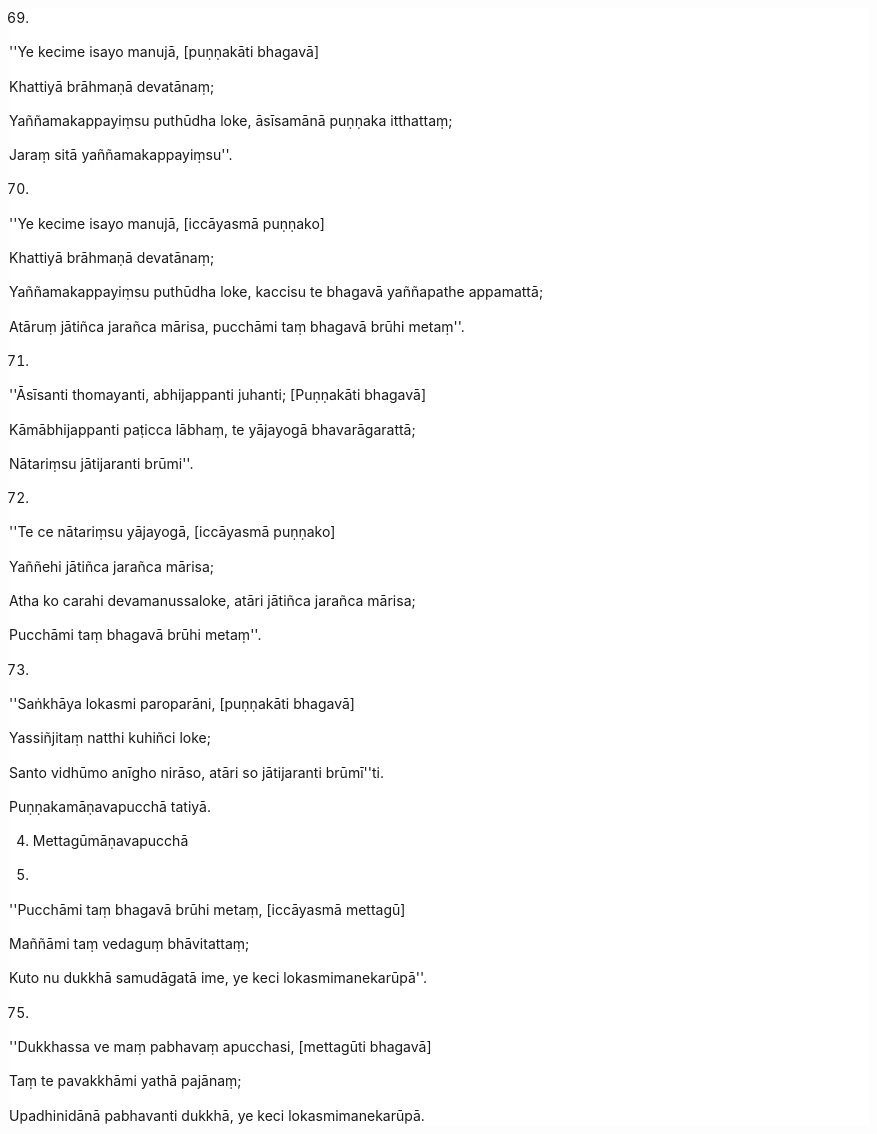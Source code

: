 69.

''Ye kecime isayo manujā, [puṇṇakāti bhagavā]

Khattiyā brāhmaṇā devatānaṃ;

Yaññamakappayiṃsu puthūdha loke, āsīsamānā puṇṇaka itthattaṃ;

Jaraṃ sitā yaññamakappayiṃsu''.

70.

''Ye kecime isayo manujā, [iccāyasmā puṇṇako]

Khattiyā brāhmaṇā devatānaṃ;

Yaññamakappayiṃsu puthūdha loke, kaccisu te bhagavā yaññapathe appamattā;

Atāruṃ jātiñca jarañca mārisa, pucchāmi taṃ bhagavā brūhi metaṃ''.

71.

''Āsīsanti thomayanti, abhijappanti juhanti; [Puṇṇakāti bhagavā]

Kāmābhijappanti paṭicca lābhaṃ, te yājayogā bhavarāgarattā;

Nātariṃsu jātijaranti brūmi''.

72.

''Te ce nātariṃsu yājayogā, [iccāyasmā puṇṇako]

Yaññehi jātiñca jarañca mārisa;

Atha ko carahi devamanussaloke, atāri jātiñca jarañca mārisa;

Pucchāmi taṃ bhagavā brūhi metaṃ''.

73.

''Saṅkhāya lokasmi paroparāni, [puṇṇakāti bhagavā]

Yassiñjitaṃ natthi kuhiñci loke;

Santo vidhūmo anīgho nirāso, atāri so jātijaranti brūmī''ti.

Puṇṇakamāṇavapucchā tatiyā.

4. Mettagūmāṇavapucchā

74.

''Pucchāmi taṃ bhagavā brūhi metaṃ, [iccāyasmā mettagū]

Maññāmi taṃ vedaguṃ bhāvitattaṃ;

Kuto nu dukkhā samudāgatā ime, ye keci lokasmimanekarūpā''.

75.

''Dukkhassa ve maṃ pabhavaṃ apucchasi, [mettagūti bhagavā]

Taṃ te pavakkhāmi yathā pajānaṃ;

Upadhinidānā pabhavanti dukkhā, ye keci lokasmimanekarūpā.
